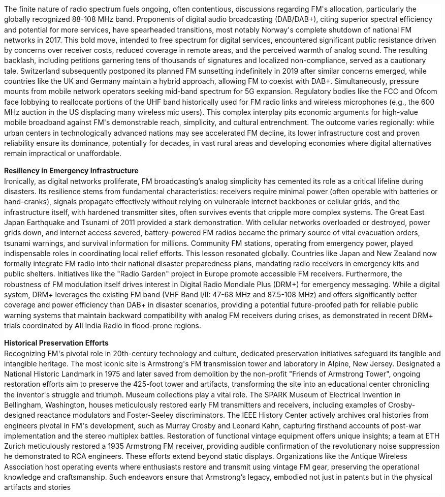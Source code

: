 The finite nature of radio spectrum fuels ongoing, often contentious, discussions regarding FM's allocation, particularly the globally recognized 88-108 MHz band. Proponents of digital audio broadcasting (DAB/DAB+), citing superior spectral efficiency and potential for more services, have spearheaded transitions, most notably Norway's complete shutdown of national FM networks in 2017. This bold move, intended to free spectrum for digital services, encountered significant public resistance driven by concerns over receiver costs, reduced coverage in remote areas, and the perceived warmth of analog sound. The resulting backlash, including petitions garnering tens of thousands of signatures and localized non-compliance, served as a cautionary tale. Switzerland subsequently postponed its planned FM sunsetting indefinitely in 2019 after similar concerns emerged, while countries like the UK and Germany maintain a hybrid approach, allowing FM to coexist with DAB+. Simultaneously, pressure mounts from mobile network operators seeking mid-band spectrum for 5G expansion. Regulatory bodies like the FCC and Ofcom face lobbying to reallocate portions of the UHF band historically used for FM radio links and wireless microphones (e.g., the 600 MHz auction in the US displacing many wireless mic users). This complex interplay pits economic arguments for high-value mobile broadband against FM's demonstrable reach, simplicity, and cultural entrenchment. The outcome varies regionally: while urban centers in technologically advanced nations may see accelerated FM decline, its lower infrastructure cost and proven reliability ensure its dominance, potentially for decades, in vast rural areas and developing economies where digital alternatives remain impractical or unaffordable.

**Resiliency in Emergency Infrastructure**  
Ironically, as digital networks proliferate, FM broadcasting’s analog simplicity has cemented its role as a critical lifeline during disasters. Its resilience stems from fundamental characteristics: receivers require minimal power (often operable with batteries or hand-cranks), signals propagate effectively without relying on vulnerable internet backbones or cellular grids, and the infrastructure itself, with hardened transmitter sites, often survives events that cripple more complex systems. The Great East Japan Earthquake and Tsunami of 2011 provided a stark demonstration. With cellular networks overloaded or destroyed, power grids down, and internet access severed, battery-powered FM radios became the primary source of vital evacuation orders, tsunami warnings, and survival information for millions. Community FM stations, operating from emergency power, played indispensable roles in coordinating local relief efforts. This lesson resonated globally. Countries like Japan and New Zealand now formally integrate FM radio into their national disaster preparedness plans, mandating radio receivers in emergency kits and public shelters. Initiatives like the "Radio Garden" project in Europe promote accessible FM receivers. Furthermore, the robustness of FM modulation itself drives interest in Digital Radio Mondiale Plus (DRM+) for emergency messaging. While a digital system, DRM+ leverages the existing FM band (VHF Band I/II: 47-68 MHz and 87.5-108 MHz) and offers significantly better coverage and power efficiency than DAB+ in disaster scenarios, providing a potential future-proofed path for reliable public warning systems that maintain backward compatibility with analog FM receivers during crises, as demonstrated in recent DRM+ trials coordinated by All India Radio in flood-prone regions.

**Historical Preservation Efforts**  
Recognizing FM's pivotal role in 20th-century technology and culture, dedicated preservation initiatives safeguard its tangible and intangible heritage. The most iconic site is Armstrong's FM transmission tower and laboratory in Alpine, New Jersey. Designated a National Historic Landmark in 1975 and later saved from demolition by the non-profit "Friends of Armstrong Tower", ongoing restoration efforts aim to preserve the 425-foot tower and artifacts, transforming the site into an educational center chronicling the inventor's struggle and triumph. Museum collections play a vital role. The SPARK Museum of Electrical Invention in Bellingham, Washington, houses meticulously restored early FM transmitters and receivers, including examples of Crosby-designed reactance modulators and Foster-Seeley discriminators. The IEEE History Center actively archives oral histories from engineers pivotal in FM's development, such as Murray Crosby and Leonard Kahn, capturing firsthand accounts of post-war implementation and the stereo multiplex battles. Restoration of functional vintage equipment offers unique insights; a team at ETH Zurich meticulously restored a 1935 Armstrong FM receiver, providing audible confirmation of the revolutionary noise suppression he demonstrated to RCA engineers. These efforts extend beyond static displays. Organizations like the Antique Wireless Association host operating events where enthusiasts restore and transmit using vintage FM gear, preserving the operational knowledge and craftsmanship. Such endeavors ensure that Armstrong’s legacy, embodied not just in patents but in the physical artifacts and stories